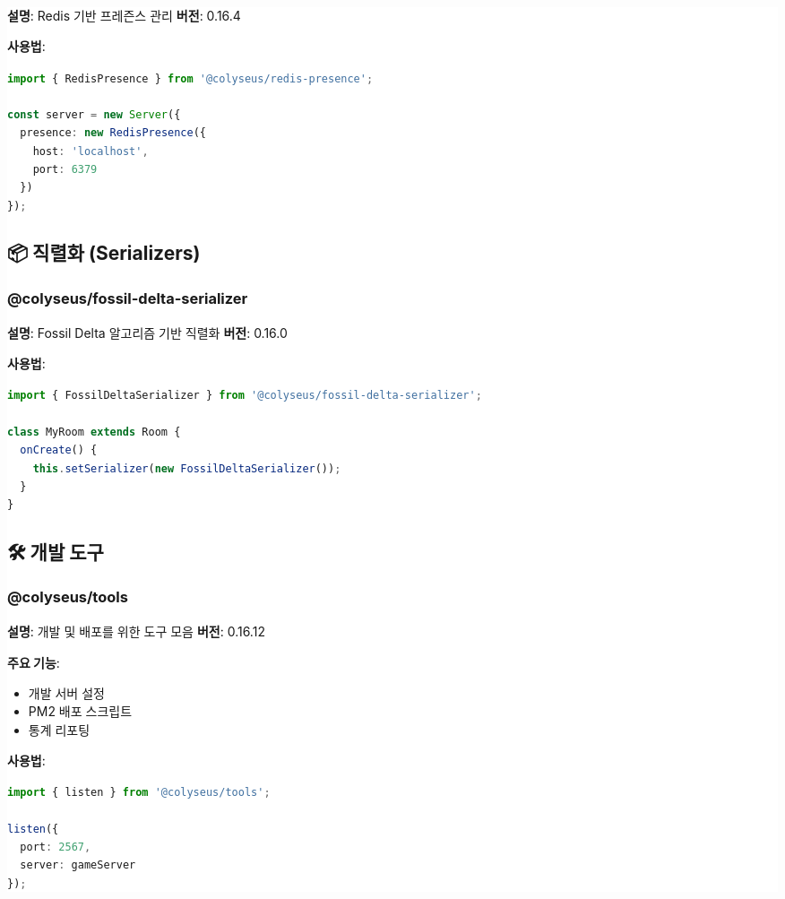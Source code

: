 **설명**: Redis 기반 프레즌스 관리
**버전**: 0.16.4

**사용법**:

```typescript
import { RedisPresence } from '@colyseus/redis-presence';

const server = new Server({
  presence: new RedisPresence({
    host: 'localhost',
    port: 6379
  })
});
```

## 📦 직렬화 (Serializers)

### @colyseus/fossil-delta-serializer

**설명**: Fossil Delta 알고리즘 기반 직렬화
**버전**: 0.16.0

**사용법**:

```typescript
import { FossilDeltaSerializer } from '@colyseus/fossil-delta-serializer';

class MyRoom extends Room {
  onCreate() {
    this.setSerializer(new FossilDeltaSerializer());
  }
}
```

## 🛠️ 개발 도구

### @colyseus/tools

**설명**: 개발 및 배포를 위한 도구 모음
**버전**: 0.16.12

**주요 기능**:

- 개발 서버 설정
- PM2 배포 스크립트
- 통계 리포팅

**사용법**:

```typescript
import { listen } from '@colyseus/tools';

listen({
  port: 2567,
  server: gameServer
});
```
